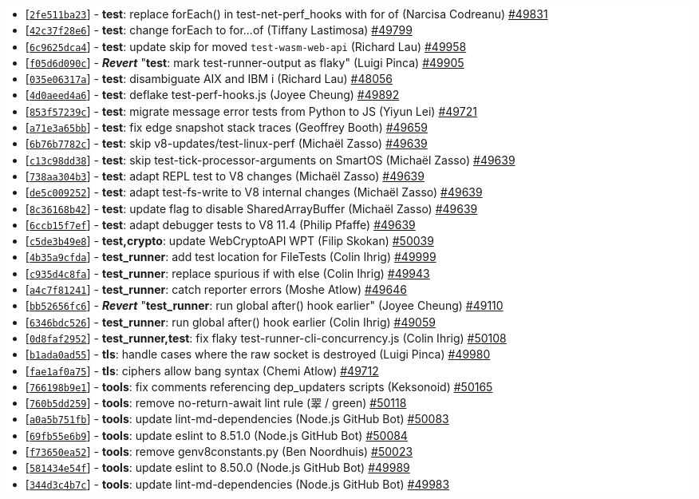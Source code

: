 - \[[`2fe511ba23`](https://github.com/nodejs/node/commit/2fe511ba23)] - **test**: replace forEach() in test-net-perf_hooks with for of (Narcisa Codreanu) [#49831](https://github.com/nodejs/node/pull/49831)
- \[[`42c37f28e6`](https://github.com/nodejs/node/commit/42c37f28e6)] - **test**: change forEach to for...of (Tiffany Lastimosa) [#49799](https://github.com/nodejs/node/pull/49799)
- \[[`6c9625dca4`](https://github.com/nodejs/node/commit/6c9625dca4)] - **test**: update skip for moved `test-wasm-web-api` (Richard Lau) [#49958](https://github.com/nodejs/node/pull/49958)
- \[[`f05d6d090c`](https://github.com/nodejs/node/commit/f05d6d090c)] - _**Revert**_ "**test**: mark test-runner-output as flaky" (Luigi Pinca) [#49905](https://github.com/nodejs/node/pull/49905)
- \[[`035e06317a`](https://github.com/nodejs/node/commit/035e06317a)] - **test**: disambiguate AIX and IBM i (Richard Lau) [#48056](https://github.com/nodejs/node/pull/48056)
- \[[`4d0aeed4a6`](https://github.com/nodejs/node/commit/4d0aeed4a6)] - **test**: deflake test-perf-hooks.js (Joyee Cheung) [#49892](https://github.com/nodejs/node/pull/49892)
- \[[`853f57239c`](https://github.com/nodejs/node/commit/853f57239c)] - **test**: migrate message error tests from Python to JS (Yiyun Lei) [#49721](https://github.com/nodejs/node/pull/49721)
- \[[`a71e3a65bb`](https://github.com/nodejs/node/commit/a71e3a65bb)] - **test**: fix edge snapshot stack traces (Geoffrey Booth) [#49659](https://github.com/nodejs/node/pull/49659)
- \[[`6b76b7782c`](https://github.com/nodejs/node/commit/6b76b7782c)] - **test**: skip v8-updates/test-linux-perf (Michaël Zasso) [#49639](https://github.com/nodejs/node/pull/49639)
- \[[`c13c98dd38`](https://github.com/nodejs/node/commit/c13c98dd38)] - **test**: skip test-tick-processor-arguments on SmartOS (Michaël Zasso) [#49639](https://github.com/nodejs/node/pull/49639)
- \[[`738aa304b3`](https://github.com/nodejs/node/commit/738aa304b3)] - **test**: adapt REPL test to V8 changes (Michaël Zasso) [#49639](https://github.com/nodejs/node/pull/49639)
- \[[`de5c009252`](https://github.com/nodejs/node/commit/de5c009252)] - **test**: adapt test-fs-write to V8 internal changes (Michaël Zasso) [#49639](https://github.com/nodejs/node/pull/49639)
- \[[`8c36168b42`](https://github.com/nodejs/node/commit/8c36168b42)] - **test**: update flag to disable SharedArrayBuffer (Michaël Zasso) [#49639](https://github.com/nodejs/node/pull/49639)
- \[[`6ccb15f7ef`](https://github.com/nodejs/node/commit/6ccb15f7ef)] - **test**: adapt debugger tests to V8 11.4 (Philip Pfaffe) [#49639](https://github.com/nodejs/node/pull/49639)
- \[[`c5de3b49e8`](https://github.com/nodejs/node/commit/c5de3b49e8)] - **test,crypto**: update WebCryptoAPI WPT (Filip Skokan) [#50039](https://github.com/nodejs/node/pull/50039)
- \[[`4b35a9cfda`](https://github.com/nodejs/node/commit/4b35a9cfda)] - **test_runner**: add test location for FileTests (Colin Ihrig) [#49999](https://github.com/nodejs/node/pull/49999)
- \[[`c935d4c8fa`](https://github.com/nodejs/node/commit/c935d4c8fa)] - **test_runner**: replace spurious if with else (Colin Ihrig) [#49943](https://github.com/nodejs/node/pull/49943)
- \[[`a4c7f81241`](https://github.com/nodejs/node/commit/a4c7f81241)] - **test_runner**: catch reporter errors (Moshe Atlow) [#49646](https://github.com/nodejs/node/pull/49646)
- \[[`bb52656fc6`](https://github.com/nodejs/node/commit/bb52656fc6)] - _**Revert**_ "**test_runner**: run global after() hook earlier" (Joyee Cheung) [#49110](https://github.com/nodejs/node/pull/49110)
- \[[`6346bdc526`](https://github.com/nodejs/node/commit/6346bdc526)] - **test_runner**: run global after() hook earlier (Colin Ihrig) [#49059](https://github.com/nodejs/node/pull/49059)
- \[[`0d8faf2952`](https://github.com/nodejs/node/commit/0d8faf2952)] - **test_runner,test**: fix flaky test-runner-cli-concurrency.js (Colin Ihrig) [#50108](https://github.com/nodejs/node/pull/50108)
- \[[`b1ada0ad55`](https://github.com/nodejs/node/commit/b1ada0ad55)] - **tls**: handle cases where the raw socket is destroyed (Luigi Pinca) [#49980](https://github.com/nodejs/node/pull/49980)
- \[[`fae1af0a75`](https://github.com/nodejs/node/commit/fae1af0a75)] - **tls**: ciphers allow bang syntax (Chemi Atlow) [#49712](https://github.com/nodejs/node/pull/49712)
- \[[`766198b9e1`](https://github.com/nodejs/node/commit/766198b9e1)] - **tools**: fix comments referencing dep_updaters scripts (Keksonoid) [#50165](https://github.com/nodejs/node/pull/50165)
- \[[`760b5dd259`](https://github.com/nodejs/node/commit/760b5dd259)] - **tools**: remove no-return-await lint rule (翠 / green) [#50118](https://github.com/nodejs/node/pull/50118)
- \[[`a0a5b751fb`](https://github.com/nodejs/node/commit/a0a5b751fb)] - **tools**: update lint-md-dependencies (Node.js GitHub Bot) [#50083](https://github.com/nodejs/node/pull/50083)
- \[[`69fb55e6b9`](https://github.com/nodejs/node/commit/69fb55e6b9)] - **tools**: update eslint to 8.51.0 (Node.js GitHub Bot) [#50084](https://github.com/nodejs/node/pull/50084)
- \[[`f73650ea52`](https://github.com/nodejs/node/commit/f73650ea52)] - **tools**: remove genv8constants.py (Ben Noordhuis) [#50023](https://github.com/nodejs/node/pull/50023)
- \[[`581434e54f`](https://github.com/nodejs/node/commit/581434e54f)] - **tools**: update eslint to 8.50.0 (Node.js GitHub Bot) [#49989](https://github.com/nodejs/node/pull/49989)
- \[[`344d3c4b7c`](https://github.com/nodejs/node/commit/344d3c4b7c)] - **tools**: update lint-md-dependencies (Node.js GitHub Bot) [#49983](https://github.com/nodejs/node/pull/49983)